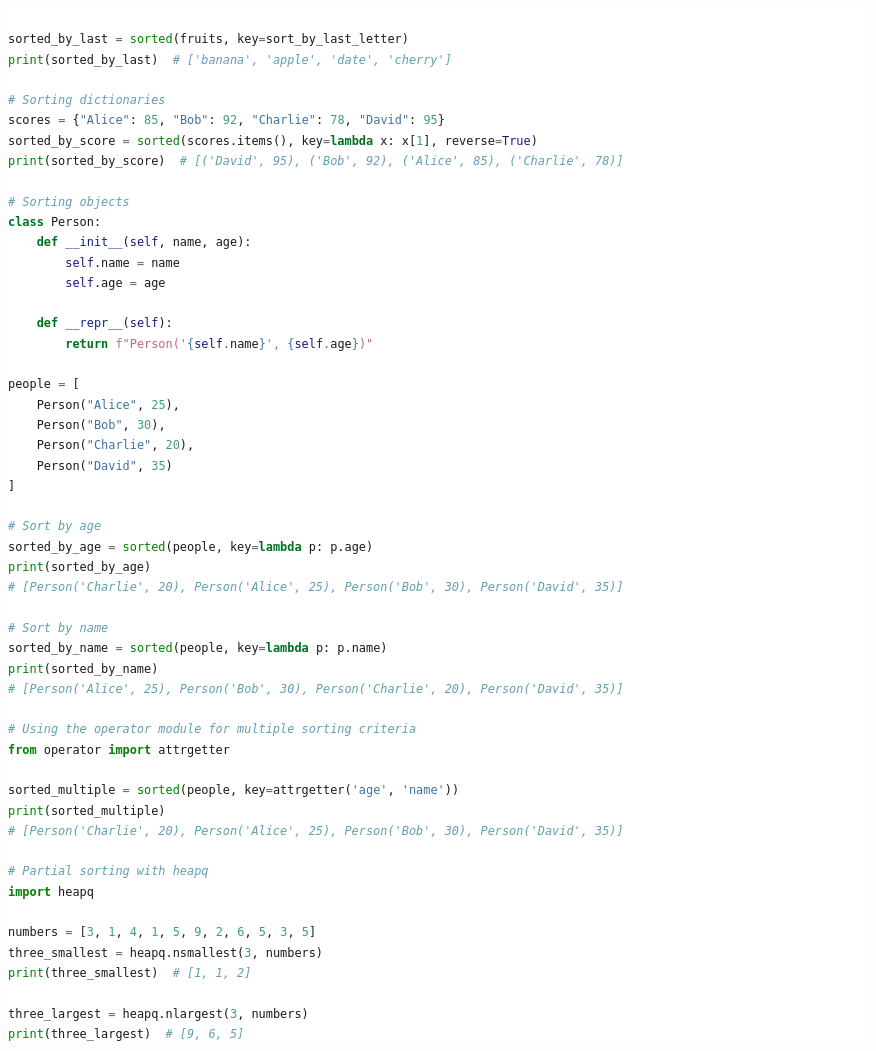 ```python

sorted_by_last = sorted(fruits, key=sort_by_last_letter)
print(sorted_by_last)  # ['banana', 'apple', 'date', 'cherry']

# Sorting dictionaries
scores = {"Alice": 85, "Bob": 92, "Charlie": 78, "David": 95}
sorted_by_score = sorted(scores.items(), key=lambda x: x[1], reverse=True)
print(sorted_by_score)  # [('David', 95), ('Bob', 92), ('Alice', 85), ('Charlie', 78)]

# Sorting objects
class Person:
    def __init__(self, name, age):
        self.name = name
        self.age = age
    
    def __repr__(self):
        return f"Person('{self.name}', {self.age})"

people = [
    Person("Alice", 25),
    Person("Bob", 30),
    Person("Charlie", 20),
    Person("David", 35)
]

# Sort by age
sorted_by_age = sorted(people, key=lambda p: p.age)
print(sorted_by_age)
# [Person('Charlie', 20), Person('Alice', 25), Person('Bob', 30), Person('David', 35)]

# Sort by name
sorted_by_name = sorted(people, key=lambda p: p.name)
print(sorted_by_name)
# [Person('Alice', 25), Person('Bob', 30), Person('Charlie', 20), Person('David', 35)]

# Using the operator module for multiple sorting criteria
from operator import attrgetter

sorted_multiple = sorted(people, key=attrgetter('age', 'name'))
print(sorted_multiple)
# [Person('Charlie', 20), Person('Alice', 25), Person('Bob', 30), Person('David', 35)]

# Partial sorting with heapq
import heapq

numbers = [3, 1, 4, 1, 5, 9, 2, 6, 5, 3, 5]
three_smallest = heapq.nsmallest(3, numbers)
print(three_smallest)  # [1, 1, 2]

three_largest = heapq.nlargest(3, numbers)
print(three_largest)  # [9, 6, 5]
```
